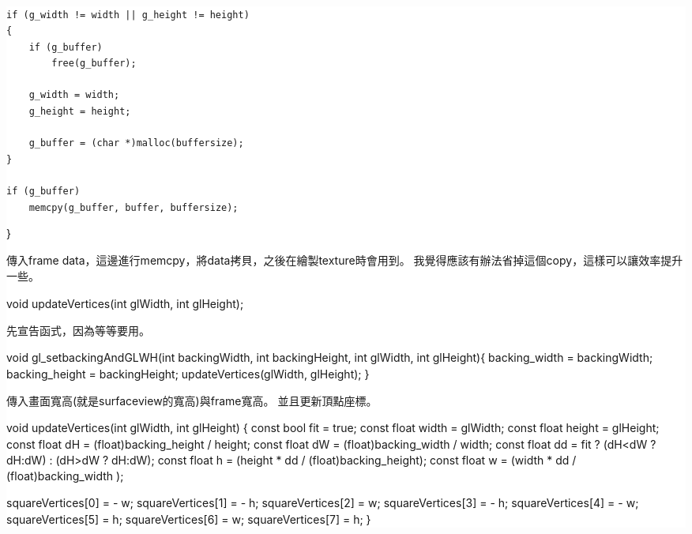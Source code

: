     if (g_width != width || g_height != height)
    {
        if (g_buffer)
            free(g_buffer);

        g_width = width;
        g_height = height;

        g_buffer = (char *)malloc(buffersize);
    }

    if (g_buffer)
        memcpy(g_buffer, buffer, buffersize);

}


傳入frame data，這邊進行memcpy，將data拷貝，之後在繪製texture時會用到。
我覺得應該有辦法省掉這個copy，這樣可以讓效率提升一些。




void updateVertices(int glWidth, int glHeight);

先宣告函式，因為等等要用。





void gl_setbackingAndGLWH(int backingWidth, int backingHeight, int glWidth, int glHeight){
backing_width = backingWidth;
backing_height = backingHeight;
updateVertices(glWidth, glHeight);
}


傳入畫面寬高(就是surfaceview的寬高)與frame寬高。
並且更新頂點座標。



void updateVertices(int glWidth, int glHeight)
{
const bool fit = true;
const float width   = glWidth;
const float height  = glHeight;
const float dH      = (float)backing_height / height;
const float dW      = (float)backing_width  / width;
const float dd      = fit ? (dH<dW ? dH:dW) : (dH>dW ? dH:dW);
const float h       = (height * dd / (float)backing_height);
const float w       = (width  * dd / (float)backing_width );

squareVertices[0] = - w;
squareVertices[1] = - h;
squareVertices[2] =   w;
squareVertices[3] = - h;
squareVertices[4] = - w;
squareVertices[5] =   h;
squareVertices[6] =   w;
squareVertices[7] =   h;
}
